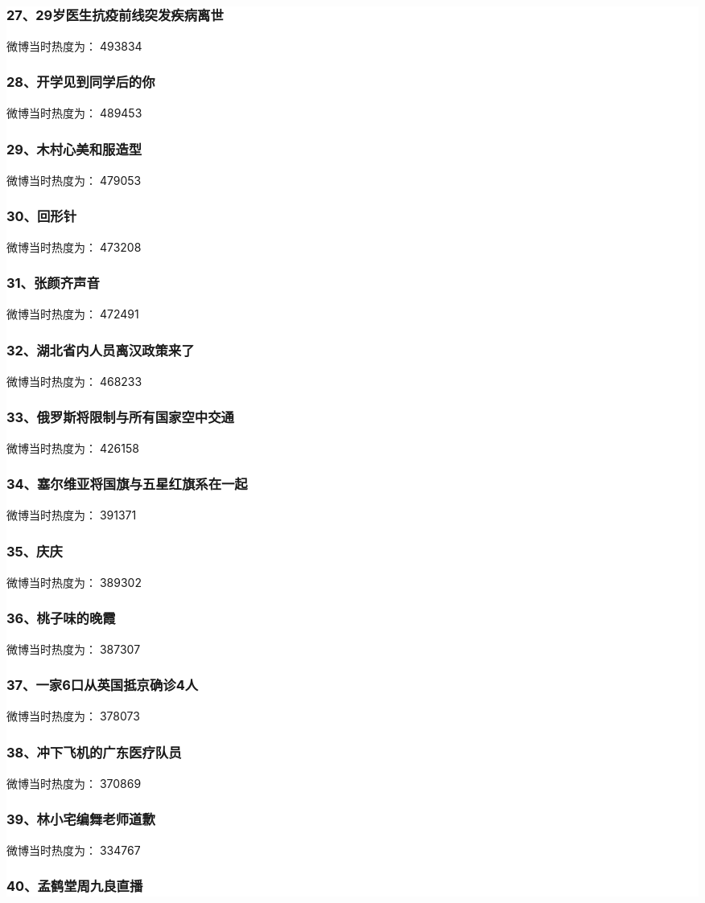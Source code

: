 ### 27、29岁医生抗疫前线突发疾病离世

微博当时热度为： 493834

### 28、开学见到同学后的你

微博当时热度为： 489453

### 29、木村心美和服造型

微博当时热度为： 479053

### 30、回形针

微博当时热度为： 473208

### 31、张颜齐声音

微博当时热度为： 472491

### 32、湖北省内人员离汉政策来了

微博当时热度为： 468233

### 33、俄罗斯将限制与所有国家空中交通

微博当时热度为： 426158

### 34、塞尔维亚将国旗与五星红旗系在一起

微博当时热度为： 391371

### 35、庆庆

微博当时热度为： 389302

### 36、桃子味的晚霞

微博当时热度为： 387307

### 37、一家6口从英国抵京确诊4人

微博当时热度为： 378073

### 38、冲下飞机的广东医疗队员

微博当时热度为： 370869

### 39、林小宅编舞老师道歉

微博当时热度为： 334767

### 40、孟鹤堂周九良直播
